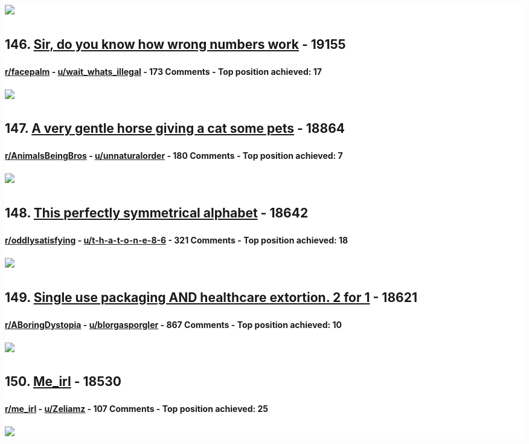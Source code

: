 <a href="https://v.redd.it/srrutwp9vef41"><img src="https://b.thumbs.redditmedia.com/drvDP_IWRsXFgOiJz8l_Eukop0-QV_QNLvm37E87VuA.jpg"></img></a>

## 146. [Sir, do you know how wrong numbers work](http://reddit.com/r/facepalm/comments/f01msq/sir_do_you_know_how_wrong_numbers_work/) - 19155
#### [r/facepalm](http://reddit.com/r/facepalm) - [u/wait_whats_illegal](http://reddit.com/u/wait_whats_illegal) - 173 Comments - Top position achieved: 17

<a href="https://i.imgur.com/yoQkDJP.jpg"><img src="https://b.thumbs.redditmedia.com/UzFrylAph4ANsIR3wP1kMSF6r_esD29FJ7u0NzxeVOA.jpg"></img></a>

## 147. [A very gentle horse giving a cat some pets](http://reddit.com/r/AnimalsBeingBros/comments/f02dle/a_very_gentle_horse_giving_a_cat_some_pets/) - 18864
#### [r/AnimalsBeingBros](http://reddit.com/r/AnimalsBeingBros) - [u/unnaturalorder](http://reddit.com/u/unnaturalorder) - 180 Comments - Top position achieved: 7

<a href="https://gfycat.com/forthrightgloomyhare"><img src="https://b.thumbs.redditmedia.com/IuChW_lZAL1INnGXxn9TsDBZFSbbQVfBe1bQfmSD_TM.jpg"></img></a>

## 148. [This perfectly symmetrical alphabet](http://reddit.com/r/oddlysatisfying/comments/ezrrmd/this_perfectly_symmetrical_alphabet/) - 18642
#### [r/oddlysatisfying](http://reddit.com/r/oddlysatisfying) - [u/t-h-a-t-o-n-e-8-6](http://reddit.com/u/t-h-a-t-o-n-e-8-6) - 321 Comments - Top position achieved: 18

<a href="https://i.redd.it/5ze5ujrbtaf41.jpg"><img src="https://a.thumbs.redditmedia.com/nZdFUvHB2ZS8OF46oI8BcI-OU4er2Rdvv8olX8C0Dy4.jpg"></img></a>

## 149. [Single use packaging AND healthcare extortion. 2 for 1](http://reddit.com/r/ABoringDystopia/comments/ezn4m9/single_use_packaging_and_healthcare_extortion_2/) - 18621
#### [r/ABoringDystopia](http://reddit.com/r/ABoringDystopia) - [u/blorgasporgler](http://reddit.com/u/blorgasporgler) - 867 Comments - Top position achieved: 10

<a href="https://i.redd.it/zi0nbci3j8f41.jpg"><img src="https://b.thumbs.redditmedia.com/wQXx3oVMNtjU_X6z7MyDshfKNaqp0mfCYyIf5GYtnco.jpg"></img></a>

## 150. [Me_irl](http://reddit.com/r/me_irl/comments/ezyunu/me_irl/) - 18530
#### [r/me_irl](http://reddit.com/r/me_irl) - [u/Zeliamz](http://reddit.com/u/Zeliamz) - 107 Comments - Top position achieved: 25

<a href="https://i.redd.it/6vjbjxqk9df41.jpg"><img src="https://b.thumbs.redditmedia.com/_wVo1swlSU3_tuHnUpeRHaPut2yLQ9wUgsThf3XJpbo.jpg"></img></a>
